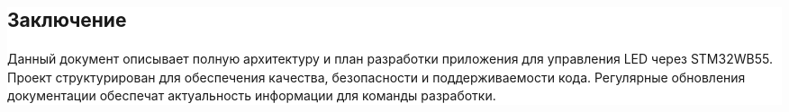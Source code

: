 ## Заключение

Данный документ описывает полную архитектуру и план разработки приложения для управления LED через STM32WB55. Проект структурирован для обеспечения качества, безопасности и поддерживаемости кода. Регулярные обновления документации обеспечат актуальность информации для команды разработки. 